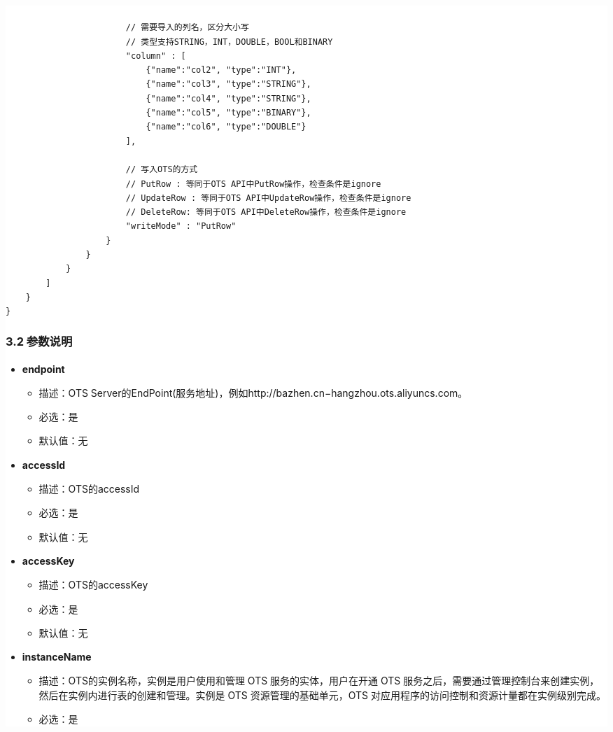 ```

                        // 需要导入的列名，区分大小写
                        // 类型支持STRING，INT，DOUBLE，BOOL和BINARY
                        "column" : [
                            {"name":"col2", "type":"INT"},
                            {"name":"col3", "type":"STRING"},
                            {"name":"col4", "type":"STRING"},
                            {"name":"col5", "type":"BINARY"},
                            {"name":"col6", "type":"DOUBLE"}
                        ],

                        // 写入OTS的方式
                        // PutRow : 等同于OTS API中PutRow操作，检查条件是ignore
                        // UpdateRow : 等同于OTS API中UpdateRow操作，检查条件是ignore
                        // DeleteRow: 等同于OTS API中DeleteRow操作，检查条件是ignore
                        "writeMode" : "PutRow"
                    }
                }
            }
        ]
    }
}
```


### 3.2 参数说明

* **endpoint**

	* 描述：OTS Server的EndPoint(服务地址)，例如http://bazhen.cn−hangzhou.ots.aliyuncs.com。

	* 必选：是 <br />

	* 默认值：无 <br />

* **accessId**

	* 描述：OTS的accessId <br />

	* 必选：是 <br />

	* 默认值：无 <br />

* **accessKey**

	* 描述：OTS的accessKey  <br />

	* 必选：是 <br />

	* 默认值：无 <br />

* **instanceName**

	* 描述：OTS的实例名称，实例是用户使用和管理 OTS 服务的实体，用户在开通 OTS 服务之后，需要通过管理控制台来创建实例，然后在实例内进行表的创建和管理。实例是 OTS 资源管理的基础单元，OTS 对应用程序的访问控制和资源计量都在实例级别完成。 <br />

	* 必选：是 <br />
